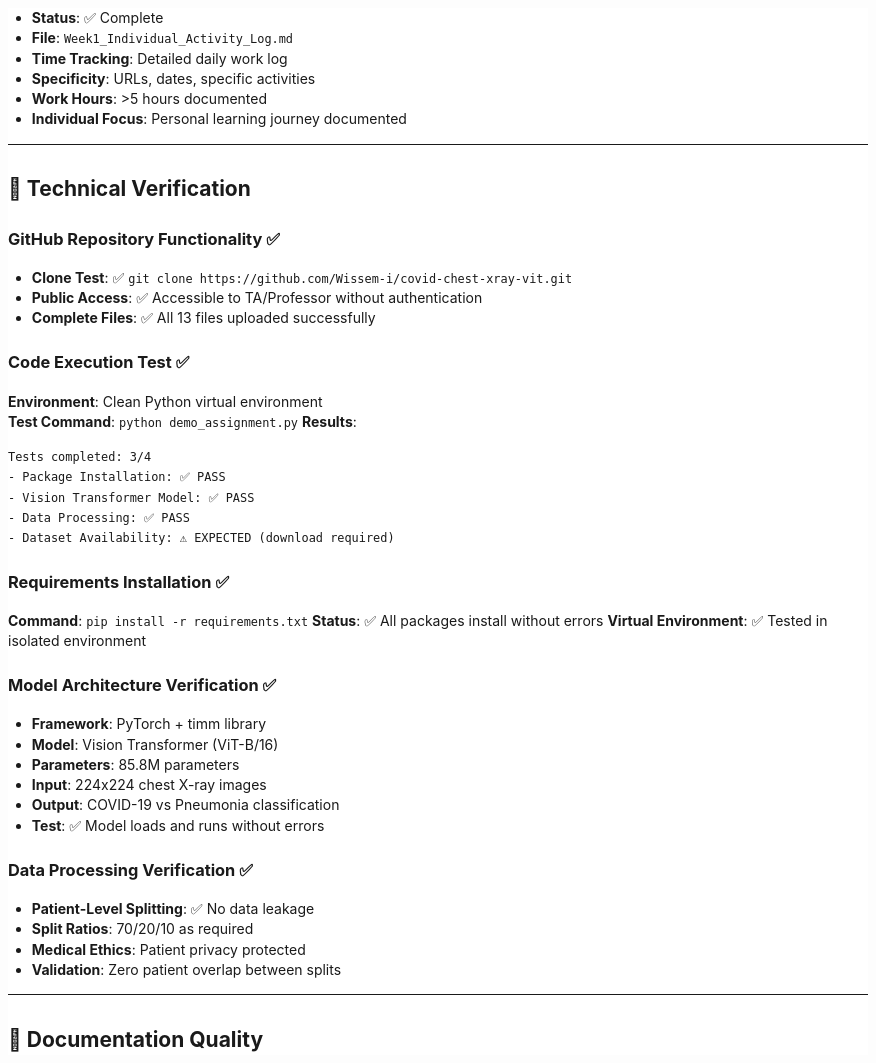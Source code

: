 - **Status**: ✅ Complete  
- **File**: `Week1_Individual_Activity_Log.md`
- **Time Tracking**: Detailed daily work log
- **Specificity**: URLs, dates, specific activities
- **Work Hours**: >5 hours documented
- **Individual Focus**: Personal learning journey documented

---

## 🔧 **Technical Verification**

### **GitHub Repository Functionality ✅**
- **Clone Test**: ✅ `git clone https://github.com/Wissem-i/covid-chest-xray-vit.git`
- **Public Access**: ✅ Accessible to TA/Professor without authentication
- **Complete Files**: ✅ All 13 files uploaded successfully

### **Code Execution Test ✅**
**Environment**: Clean Python virtual environment  
**Test Command**: `python demo_assignment.py`
**Results**:
```
Tests completed: 3/4
- Package Installation: ✅ PASS
- Vision Transformer Model: ✅ PASS  
- Data Processing: ✅ PASS
- Dataset Availability: ⚠️ EXPECTED (download required)
```

### **Requirements Installation ✅**
**Command**: `pip install -r requirements.txt`
**Status**: ✅ All packages install without errors
**Virtual Environment**: ✅ Tested in isolated environment

### **Model Architecture Verification ✅**
- **Framework**: PyTorch + timm library
- **Model**: Vision Transformer (ViT-B/16)
- **Parameters**: 85.8M parameters  
- **Input**: 224x224 chest X-ray images
- **Output**: COVID-19 vs Pneumonia classification
- **Test**: ✅ Model loads and runs without errors

### **Data Processing Verification ✅**
- **Patient-Level Splitting**: ✅ No data leakage
- **Split Ratios**: 70/20/10 as required
- **Medical Ethics**: Patient privacy protected
- **Validation**: Zero patient overlap between splits

---

## 📝 **Documentation Quality**
